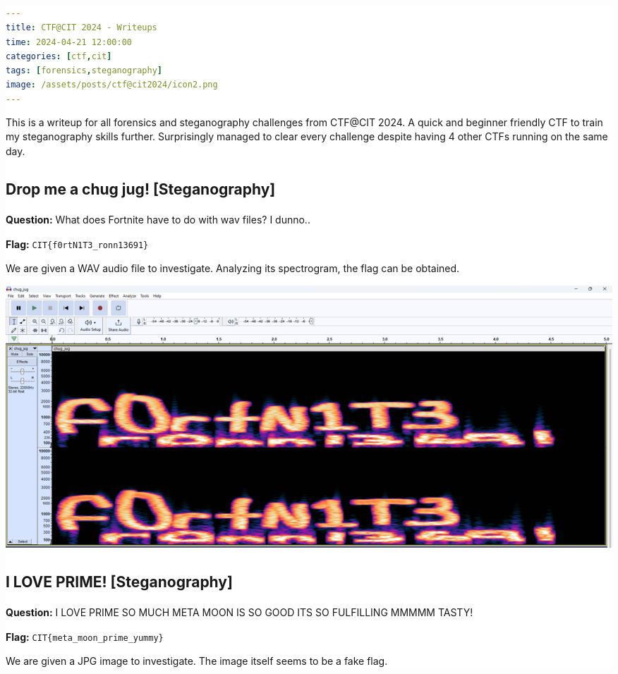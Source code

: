 ```yaml
---
title: CTF@CIT 2024 - Writeups
time: 2024-04-21 12:00:00
categories: [ctf,cit]
tags: [forensics,steganography]
image: /assets/posts/ctf@cit2024/icon2.png
---
```


This is a writeup for all forensics and steganography challenges from CTF@CIT 2024. A quick and beginner friendly CTF to train my steganography skills further. Surprisingly managed to clear every challenge despite having 4 other CTFs running on the same day.

## Drop me a chug jug! [Steganography]
**Question:** What does Fortnite have to do with wav files? I dunno..

**Flag:** `CIT{f0rtN1T3_ronn13691}`

We are given a WAV audio file to investigate. Analyzing its spectrogram, the flag can be obtained.

![steg1](/assets/posts/ctf@cit2024/steg1.png)

## I LOVE PRIME! [Steganography]
**Question:** I LOVE PRIME SO MUCH META MOON IS SO GOOD ITS SO FULFILLING MMMMM TASTY!

**Flag:** `CIT{meta_moon_prime_yummy}`

We are given a JPG image to investigate. The image itself seems to be a fake flag.
